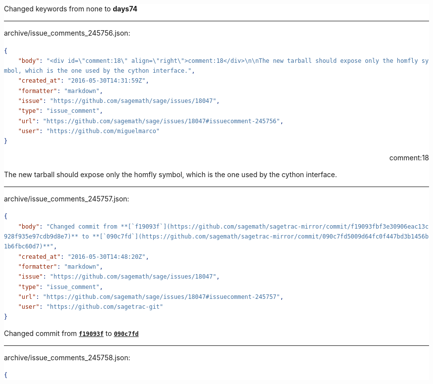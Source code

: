 Changed keywords from none to **days74**



---

archive/issue_comments_245756.json:
```json
{
    "body": "<div id=\"comment:18\" align=\"right\">comment:18</div>\n\nThe new tarball should expose only the homfly symbol, which is the one used by the cython interface.",
    "created_at": "2016-05-30T14:31:59Z",
    "formatter": "markdown",
    "issue": "https://github.com/sagemath/sage/issues/18047",
    "type": "issue_comment",
    "url": "https://github.com/sagemath/sage/issues/18047#issuecomment-245756",
    "user": "https://github.com/miguelmarco"
}
```

<div id="comment:18" align="right">comment:18</div>

The new tarball should expose only the homfly symbol, which is the one used by the cython interface.



---

archive/issue_comments_245757.json:
```json
{
    "body": "Changed commit from **[`f19093f`](https://github.com/sagemath/sagetrac-mirror/commit/f19093fbf3e30906eac13c928f935e97cdb9d8e7)** to **[`090c7fd`](https://github.com/sagemath/sagetrac-mirror/commit/090c7fd5009d64fc0f447bd3b1456b1b6fbc60d7)**",
    "created_at": "2016-05-30T14:48:20Z",
    "formatter": "markdown",
    "issue": "https://github.com/sagemath/sage/issues/18047",
    "type": "issue_comment",
    "url": "https://github.com/sagemath/sage/issues/18047#issuecomment-245757",
    "user": "https://github.com/sagetrac-git"
}
```

Changed commit from **[`f19093f`](https://github.com/sagemath/sagetrac-mirror/commit/f19093fbf3e30906eac13c928f935e97cdb9d8e7)** to **[`090c7fd`](https://github.com/sagemath/sagetrac-mirror/commit/090c7fd5009d64fc0f447bd3b1456b1b6fbc60d7)**



---

archive/issue_comments_245758.json:
```json
{
```